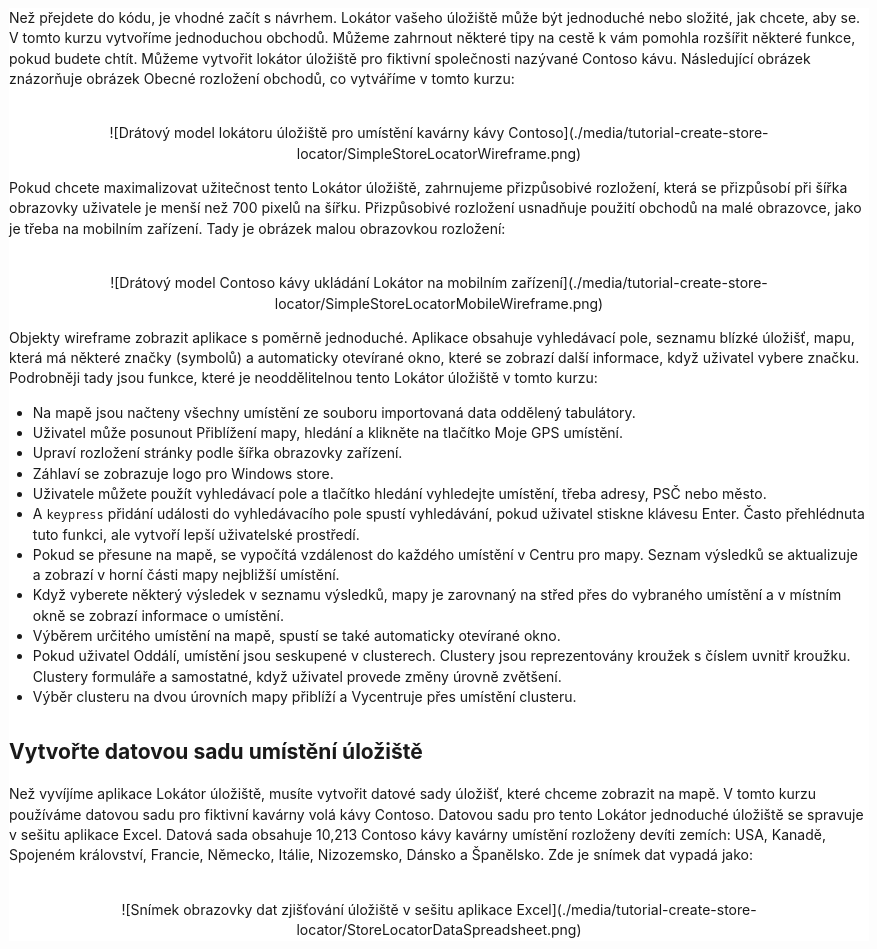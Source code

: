 Než přejdete do kódu, je vhodné začít s návrhem. Lokátor vašeho úložiště může být jednoduché nebo složité, jak chcete, aby se. V tomto kurzu vytvoříme jednoduchou obchodů. Můžeme zahrnout některé tipy na cestě k vám pomohla rozšířit některé funkce, pokud budete chtít. Můžeme vytvořit lokátor úložiště pro fiktivní společnosti nazývané Contoso kávu. Následující obrázek znázorňuje obrázek Obecné rozložení obchodů, co vytváříme v tomto kurzu:

<br/>
<center>![Drátový model lokátoru úložiště pro umístění kavárny kávy Contoso](./media/tutorial-create-store-locator/SimpleStoreLocatorWireframe.png)</center>

Pokud chcete maximalizovat užitečnost tento Lokátor úložiště, zahrnujeme přizpůsobivé rozložení, která se přizpůsobí při šířka obrazovky uživatele je menší než 700 pixelů na šířku. Přizpůsobivé rozložení usnadňuje použití obchodů na malé obrazovce, jako je třeba na mobilním zařízení. Tady je obrázek malou obrazovkou rozložení:  

<br/>
<center>![Drátový model Contoso kávy ukládání Lokátor na mobilním zařízení](./media/tutorial-create-store-locator/SimpleStoreLocatorMobileWireframe.png)</center>

Objekty wireframe zobrazit aplikace s poměrně jednoduché. Aplikace obsahuje vyhledávací pole, seznamu blízké úložišť, mapu, která má některé značky (symbolů) a automaticky otevírané okno, které se zobrazí další informace, když uživatel vybere značku. Podrobněji tady jsou funkce, které je neoddělitelnou tento Lokátor úložiště v tomto kurzu:

* Na mapě jsou načteny všechny umístění ze souboru importovaná data oddělený tabulátory.
* Uživatel může posunout Přiblížení mapy, hledání a klikněte na tlačítko Moje GPS umístění.
* Upraví rozložení stránky podle šířka obrazovky zařízení.  
* Záhlaví se zobrazuje logo pro Windows store.  
* Uživatele můžete použít vyhledávací pole a tlačítko hledání vyhledejte umístění, třeba adresy, PSČ nebo město. 
* A `keypress` přidání události do vyhledávacího pole spustí vyhledávání, pokud uživatel stiskne klávesu Enter. Často přehlédnuta tuto funkci, ale vytvoří lepší uživatelské prostředí.
* Pokud se přesune na mapě, se vypočítá vzdálenost do každého umístění v Centru pro mapy. Seznam výsledků se aktualizuje a zobrazí v horní části mapy nejbližší umístění.  
* Když vyberete některý výsledek v seznamu výsledků, mapy je zarovnaný na střed přes do vybraného umístění a v místním okně se zobrazí informace o umístění.  
* Výběrem určitého umístění na mapě, spustí se také automaticky otevírané okno.
* Pokud uživatel Oddálí, umístění jsou seskupené v clusterech. Clustery jsou reprezentovány kroužek s číslem uvnitř kroužku. Clustery formuláře a samostatné, když uživatel provede změny úrovně zvětšení.
* Výběr clusteru na dvou úrovních mapy přiblíží a Vycentruje přes umístění clusteru.

<a id="create a data-set"></a>

## <a name="create-the-store-location-dataset"></a>Vytvořte datovou sadu umístění úložiště

Než vyvíjíme aplikace Lokátor úložiště, musíte vytvořit datové sady úložišť, které chceme zobrazit na mapě. V tomto kurzu používáme datovou sadu pro fiktivní kavárny volá kávy Contoso. Datovou sadu pro tento Lokátor jednoduché úložiště se spravuje v sešitu aplikace Excel. Datová sada obsahuje 10,213 Contoso kávy kavárny umístění rozloženy devíti zemích: USA, Kanadě, Spojeném království, Francie, Německo, Itálie, Nizozemsko, Dánsko a Španělsko. Zde je snímek dat vypadá jako:

<br/>
<center>![Snímek obrazovky dat zjišťování úložiště v sešitu aplikace Excel](./media/tutorial-create-store-locator/StoreLocatorDataSpreadsheet.png)</center>
